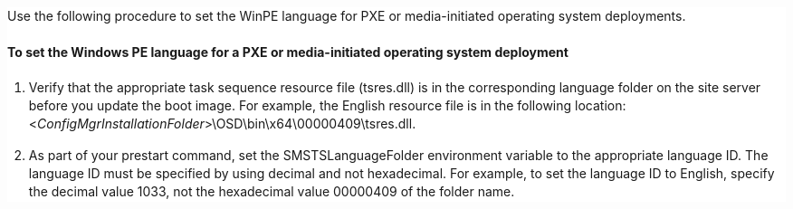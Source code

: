  Use the following procedure to set the WinPE language for PXE or media-initiated operating system deployments.  

#### To set the Windows PE language for a PXE or media-initiated operating system deployment  

1.  Verify that the appropriate task sequence resource file (tsres.dll) is in the corresponding language folder on the site server before you update the boot image. For example, the English resource file is in the following location: <*ConfigMgrInstallationFolder*>\OSD\bin\x64\00000409\tsres.dll.  

2.  As part of your prestart command, set the SMSTSLanguageFolder environment variable to the appropriate language ID. The language ID must be specified by using decimal and not hexadecimal. For example, to set the language ID to English, specify the decimal value 1033, not the hexadecimal value 00000409 of the folder name.  
